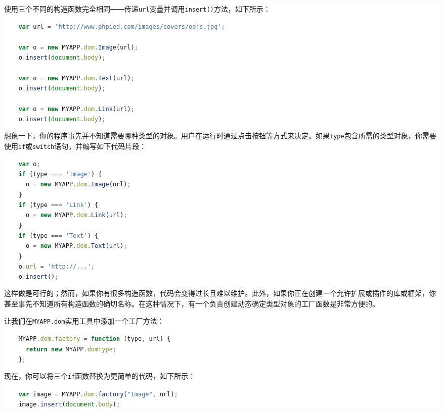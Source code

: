 ```js

```

使用三个不同的构造函数完全相同——传递`url`变量并调用`insert()`方法，如下所示：

```js
    var url = 'http://www.phpied.com/images/covers/oojs.jpg'; 

    var o = new MYAPP.dom.Image(url); 
    o.insert(document.body); 

    var o = new MYAPP.dom.Text(url); 
    o.insert(document.body); 

    var o = new MYAPP.dom.Link(url); 
    o.insert(document.body); 

```

想象一下，你的程序事先并不知道需要哪种类型的对象。用户在运行时通过点击按钮等方式来决定。如果`type`包含所需的类型对象，你需要使用`if`或`switch`语句，并编写如下代码片段：

```js
    var o; 
    if (type === 'Image') { 
      o = new MYAPP.dom.Image(url); 
    } 
    if (type === 'Link') { 
      o = new MYAPP.dom.Link(url); 
    } 
    if (type === 'Text') { 
      o = new MYAPP.dom.Text(url); 
    } 
    o.url = 'http://...'; 
    o.insert(); 

```

这样做是可行的；然而，如果你有很多构造函数，代码会变得过长且难以维护。此外，如果你正在创建一个允许扩展或插件的库或框架，你甚至事先不知道所有构造函数的确切名称。在这种情况下，有一个负责创建动态确定类型对象的工厂函数是非常方便的。

让我们在`MYAPP.dom`实用工具中添加一个工厂方法：

```js
    MYAPP.dom.factory = function (type, url) { 
      return new MYAPP.domtype; 
    }; 

```

现在，你可以将三个`if`函数替换为更简单的代码，如下所示：

```js
    var image = MYAPP.dom.factory("Image", url); 
    image.insert(document.body); 

```
